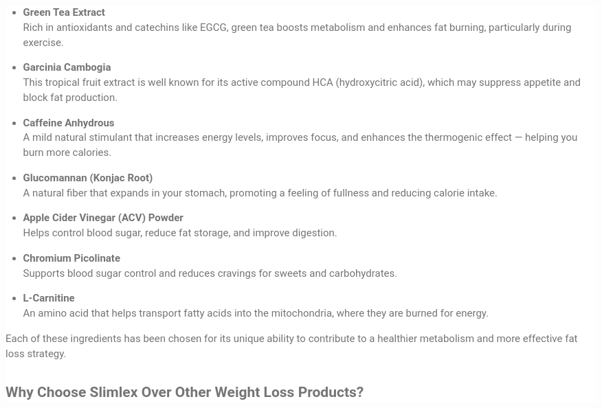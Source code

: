 <ul style="color: #757575; font-family: Roboto, sans-serif; font-size: 15px; font-style: normal; font-variant-ligatures: normal; font-variant-caps: normal; font-weight: 400; letter-spacing: normal; orphans: 2; text-align: start; text-indent: 0px; text-transform: none; widows: 2; word-spacing: 0px; -webkit-text-stroke-width: 0px; white-space: normal; background-color: #ffffff; text-decoration-thickness: initial; text-decoration-style: initial; text-decoration-color: initial;" data-end="4023" data-start="3024">
<li data-end="3181" data-start="3024">
<p data-end="3181" data-start="3026"><strong style="font-weight: bold;" data-end="3047" data-start="3026">Green Tea Extract</strong><br data-end="3050" data-start="3047" />Rich in antioxidants and catechins like EGCG, green tea boosts metabolism and enhances fat burning, particularly during exercise.</p>
</li>
<li data-end="3356" data-start="3183">
<p data-end="3356" data-start="3185"><strong style="font-weight: bold;" data-end="3206" data-start="3185">Garcinia Cambogia</strong><br data-end="3209" data-start="3206" />This tropical fruit extract is well known for its active compound HCA (hydroxycitric acid), which may suppress appetite and block fat production.</p>
</li>
<li data-end="3527" data-start="3358">
<p data-end="3527" data-start="3360"><strong style="font-weight: bold;" data-end="3382" data-start="3360">Caffeine Anhydrous</strong><br data-end="3385" data-start="3382" />A mild natural stimulant that increases energy levels, improves focus, and enhances the thermogenic effect &mdash; helping you burn more calories.</p>
</li>
<li data-end="3671" data-start="3529">
<p data-end="3671" data-start="3531"><strong style="font-weight: bold;" data-end="3560" data-start="3531">Glucomannan (Konjac Root)</strong><br data-end="3563" data-start="3560" />A natural fiber that expands in your stomach, promoting a feeling of fullness and reducing calorie intake.</p>
</li>
<li data-end="3785" data-start="3673">
<p data-end="3785" data-start="3675"><strong style="font-weight: bold;" data-end="3711" data-start="3675">Apple Cider Vinegar (ACV) Powder</strong><br data-end="3714" data-start="3711" />Helps control blood sugar, reduce fat storage, and improve digestion.</p>
</li>
<li data-end="3896" data-start="3787">
<p data-end="3896" data-start="3789"><strong style="font-weight: bold;" data-end="3812" data-start="3789">Chromium Picolinate</strong><br data-end="3815" data-start="3812" />Supports blood sugar control and reduces cravings for sweets and carbohydrates.</p>
</li>
<li data-end="4023" data-start="3898">
<p data-end="4023" data-start="3900"><strong style="font-weight: bold;" data-end="3915" data-start="3900">L-Carnitine</strong><br data-end="3918" data-start="3915" />An amino acid that helps transport fatty acids into the mitochondria, where they are burned for energy.</p>
</li>
</ul>
<p style="color: #757575; font-family: Roboto, sans-serif; font-size: 15px; font-style: normal; font-variant-ligatures: normal; font-variant-caps: normal; font-weight: 400; letter-spacing: normal; orphans: 2; text-align: start; text-indent: 0px; text-transform: none; widows: 2; word-spacing: 0px; -webkit-text-stroke-width: 0px; white-space: normal; background-color: #ffffff; text-decoration-thickness: initial; text-decoration-style: initial; text-decoration-color: initial;" data-end="4167" data-start="4025">Each of these ingredients has been chosen for its unique ability to contribute to a healthier metabolism and more effective fat loss strategy.</p>
<h2 style="color: #757575; font-family: Roboto, sans-serif; font-style: normal; font-variant-ligatures: normal; font-variant-caps: normal; letter-spacing: normal; orphans: 2; text-align: start; text-indent: 0px; text-transform: none; widows: 2; word-spacing: 0px; -webkit-text-stroke-width: 0px; white-space: normal; background-color: #ffffff; text-decoration-thickness: initial; text-decoration-style: initial; text-decoration-color: initial;" data-end="4829" data-start="4771"><strong style="font-weight: bold;" data-end="4829" data-start="4774">Why Choose Slimlex Over Other Weight Loss Products?</strong></h2>